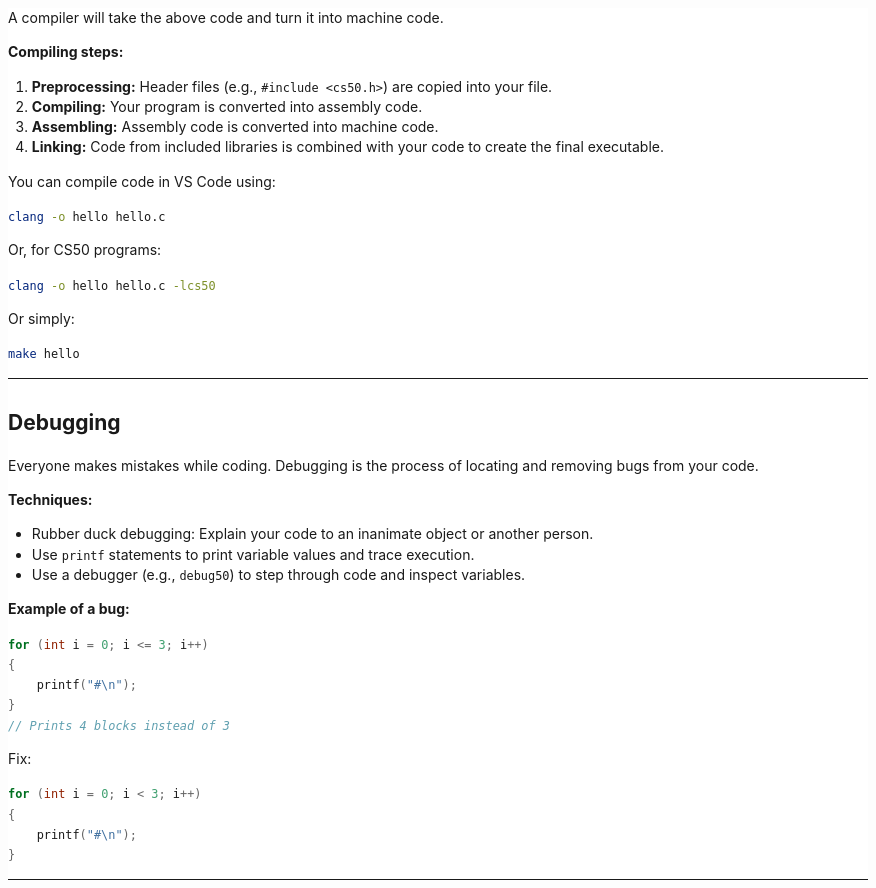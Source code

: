 A compiler will take the above code and turn it into machine code.

**Compiling steps:**

1. **Preprocessing:** Header files (e.g., `#include <cs50.h>`) are copied into your file.
2. **Compiling:** Your program is converted into assembly code.
3. **Assembling:** Assembly code is converted into machine code.
4. **Linking:** Code from included libraries is combined with your code to create the final executable.

You can compile code in VS Code using:

```sh
clang -o hello hello.c
```

Or, for CS50 programs:

```sh
clang -o hello hello.c -lcs50
```

Or simply:

```sh
make hello
```

---

## Debugging

Everyone makes mistakes while coding. Debugging is the process of locating and removing bugs from your code.

**Techniques:**

- Rubber duck debugging: Explain your code to an inanimate object or another person.
- Use `printf` statements to print variable values and trace execution.
- Use a debugger (e.g., `debug50`) to step through code and inspect variables.

**Example of a bug:**

```c
for (int i = 0; i <= 3; i++)
{
    printf("#\n");
}
// Prints 4 blocks instead of 3
```

Fix:

```c
for (int i = 0; i < 3; i++)
{
    printf("#\n");
}
```

---